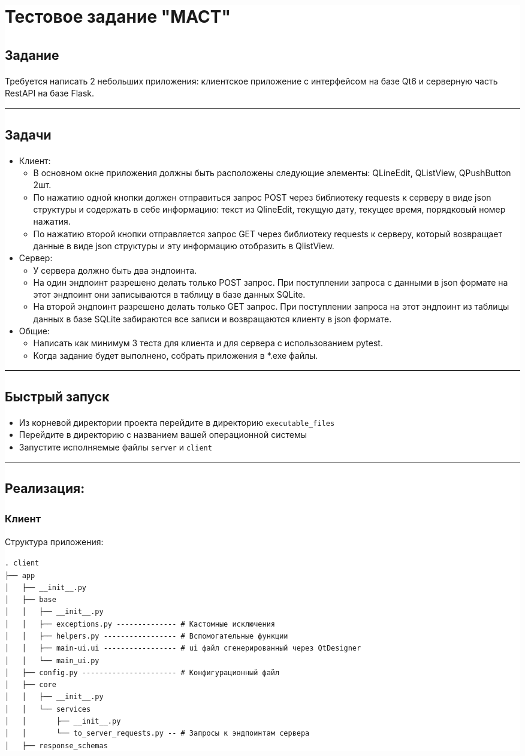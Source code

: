 # Тестовое задание "МАСТ"

## Задание

Требуется написать 2 небольших приложения: клиентское приложение с интерфейсом на базе Qt6 и
серверную часть RestAPI на базе Flask.
___

## Задачи

* Клиент:
    * В основном окне приложения должны быть расположены следующие элементы:
      QLineEdit, QListView, QPushButton 2шт.
    * По нажатию одной кнопки должен отправиться запрос POST через библиотеку requests
      к серверу в виде json структуры и содержать в себе информацию: текст из QlineEdit,
      текущую дату, текущее время, порядковый номер нажатия.
    * По нажатию второй кнопки отправляется запрос GET через библиотеку requests к серверу,
      который возвращает данные в виде json структуры и эту информацию отобразить в QlistView.
* Сервер:
    * У сервера должно быть два эндпоинта.
    * На один эндпоинт разрешено делать только POST запрос. При поступлении запроса с данными
      в json формате на этот эндпоинт они записываются в таблицу в базе данных SQLite.
    * На второй эндпоинт разрешено делать только GET запрос. При поступлении запроса на этот
      эндпоинт из таблицы данных в базе SQLite забираются все записи и возвращаются клиенту
      в json формате.
* Общие:
    * Написать как минимум 3 теста для клиента и для сервера с использованием pytest.
    * Когда задание будет выполнено, собрать приложения в *.exe файлы.

___

## Быстрый запуск

* Из корневой директории проекта перейдите в директорию `executable_files`
* Перейдите в директорию с названием вашей операционной системы
* Запустите исполняемые файлы `server` и `client`

___

## Реализация:

### Клиент

Структура приложения:

```
. client
├── app   
│   ├── __init__.py
│   ├── base
│   │   ├── __init__.py
│   │   ├── exceptions.py -------------- # Кастомные исключения
│   │   ├── helpers.py ----------------- # Вспомогательные функции
│   │   ├── main-ui.ui ----------------- # ui файл сгенерированный через QtDesigner
│   │   └── main_ui.py
│   ├── config.py ---------------------- # Конфигурационный файл
│   ├── core
│   │   ├── __init__.py
│   │   └── services
│   │       ├── __init__.py
│   │       └── to_server_requests.py -- # Запросы к эндпоинтам сервера
│   ├── response_schemas
```
